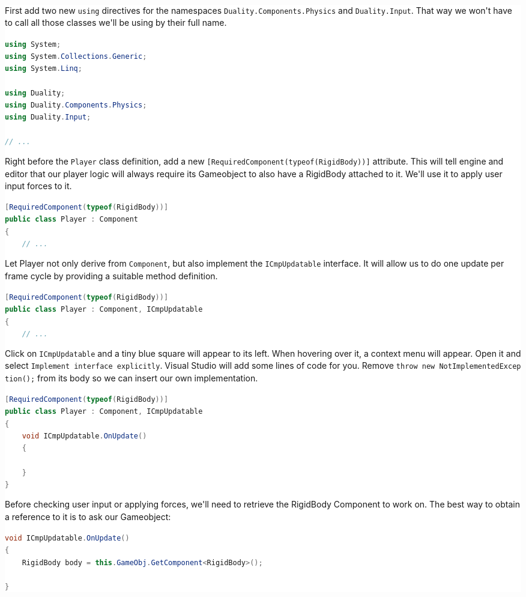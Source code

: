 First add two new `using` directives for the namespaces `Duality.Components.Physics` and `Duality.Input`. That way we won't have to call all those classes we'll be using by their full name.

```csharp
using System;
using System.Collections.Generic;
using System.Linq;

using Duality;
using Duality.Components.Physics;
using Duality.Input;

// ...
```

Right before the `Player` class definition, add a new `[RequiredComponent(typeof(RigidBody))]` attribute. This will tell engine and editor that our player logic will always require its Gameobject to also have a RigidBody attached to it. We'll use it to apply user input forces to it.

```csharp
[RequiredComponent(typeof(RigidBody))]
public class Player : Component
{
	// ...
```

Let Player not only derive from `Component`, but also implement the `ICmpUpdatable` interface. It will allow us to do one update per frame cycle by providing a suitable method definition.

```csharp
[RequiredComponent(typeof(RigidBody))]
public class Player : Component, ICmpUpdatable
{
	// ...
```

Click on `ICmpUpdatable` and a tiny blue square will appear to its left. When hovering over it, a context menu will appear. Open it and select `Implement interface explicitly`. Visual Studio will add some lines of code for you. Remove `throw new NotImplementedException();` from its body so we can insert our own implementation.

```csharp
[RequiredComponent(typeof(RigidBody))]
public class Player : Component, ICmpUpdatable
{
	void ICmpUpdatable.OnUpdate()
	{

	}
}
```

Before checking user input or applying forces, we'll need to retrieve the RigidBody Component to work on. The best way to obtain a reference to it is to ask our Gameobject: 

```csharp
void ICmpUpdatable.OnUpdate()
{
	RigidBody body = this.GameObj.GetComponent<RigidBody>();

}
```


[RunGameButton]: ../img/GettingStarted/RunGameButton.png
[EditAppData]: ../img/GettingStarted/EditAppData.png
[DebugGameBreak]: ../img/GettingStarted/DebugGameBreak.png
[DualityForums]: http://forum.adamslair.net/
[TutorialSection]: http://forum.adamslair.net/viewforum.php?f=17